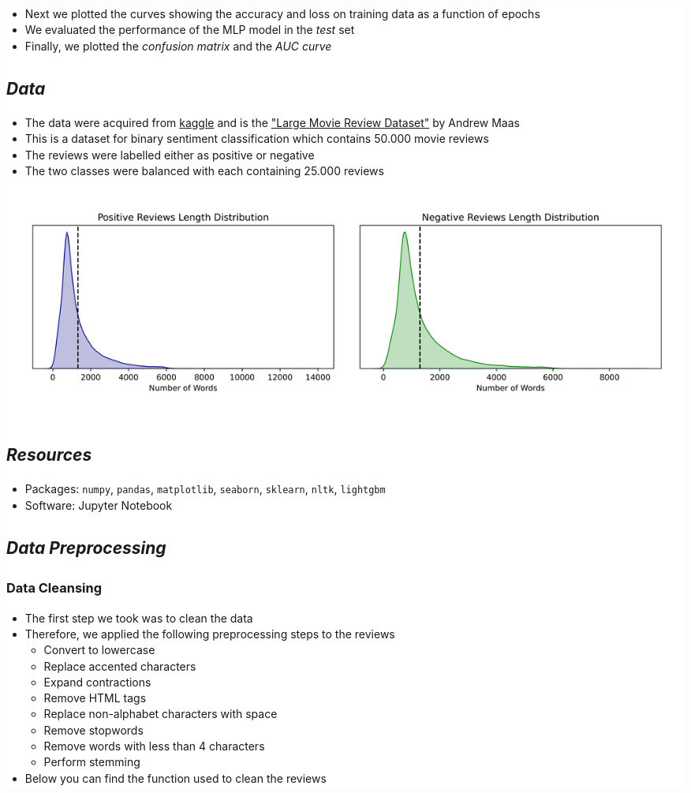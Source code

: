 - Next we plotted the curves showing the accuracy and loss on training data as a function of epochs
- We evaluated the performance of the MLP model in the *test* set
- Finally, we plotted the *confusion matrix* and the *AUC curve*

## *Data*

- The data were acquired from [kaggle](https://www.kaggle.com/datasets/lakshmi25npathi/imdb-dataset-of-50k-movie-reviews) and is the ["Large Movie Review Dataset"](https://ai.stanford.edu/~amaas/data/sentiment/) by Andrew Maas
- This is a dataset for binary sentiment classification which contains $50.000$ movie reviews
- The reviews were labelled either as positive or negative
- The two classes were balanced with each containing $25.000$ reviews

![classes](./images/reviews_length_distribution.svg)

## *Resources*

- Packages: `numpy`, `pandas`, `matplotlib`, `seaborn`, `sklearn`, `nltk`, `lightgbm`
- Software: Jupyter Notebook

## *Data Preprocessing*

### Data Cleansing

- The first step we took was to clean the data
- Therefore, we applied the following preprocessing steps to the reviews
  - Convert to lowercase
  - Replace accented characters
  - Expand contractions
  - Remove HTML tags
  - Replace non-alphabet characters with space
  - Remove stopwords
  - Remove words with less than 4 characters
  - Perform stemming
- Below you can find the function used to clean the reviews
